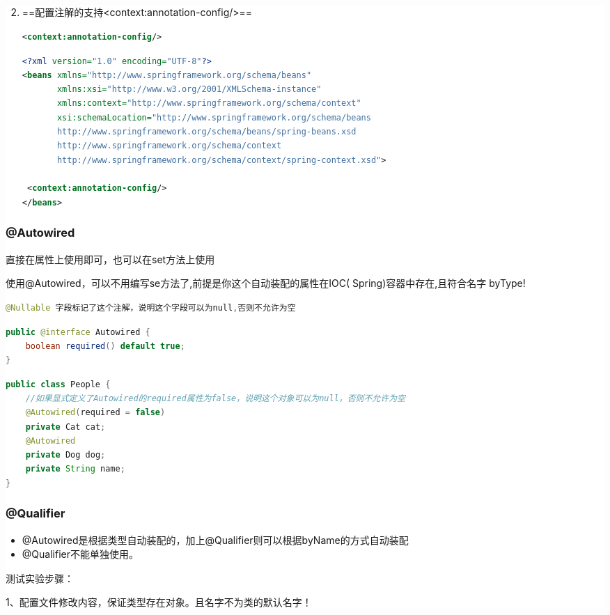 2. ==配置注解的支持\<context:annotation-config/\>==

   ```xml
   <context:annotation-config/>
   ```

   ```xml
   <?xml version="1.0" encoding="UTF-8"?>
   <beans xmlns="http://www.springframework.org/schema/beans"
          xmlns:xsi="http://www.w3.org/2001/XMLSchema-instance"
          xmlns:context="http://www.springframework.org/schema/context"
          xsi:schemaLocation="http://www.springframework.org/schema/beans
          http://www.springframework.org/schema/beans/spring-beans.xsd
          http://www.springframework.org/schema/context
          http://www.springframework.org/schema/context/spring-context.xsd">
   
   	<context:annotation-config/>
   </beans>
   ```

### @Autowired

直接在属性上使用即可，也可以在set方法上使用

使用@Autowired，可以不用编写se方法了,前提是你这个自动装配的属性在IOC( Spring)容器中存在,且符合名字 byType!

```java
@Nullable 字段标记了这个注解，说明这个字段可以为null,否则不允许为空
```

```java
public @interface Autowired {
    boolean required() default true;
}
```



```java
public class People {
    //如果显式定义了Autowired的required属性为false，说明这个对象可以为null，否则不允许为空
    @Autowired(required = false)
    private Cat cat;
    @Autowired
    private Dog dog;
    private String name;
}
```

### @Qualifier

- @Autowired是根据类型自动装配的，加上@Qualifier则可以根据byName的方式自动装配
- @Qualifier不能单独使用。

测试实验步骤：

1、配置文件修改内容，保证类型存在对象。且名字不为类的默认名字！
